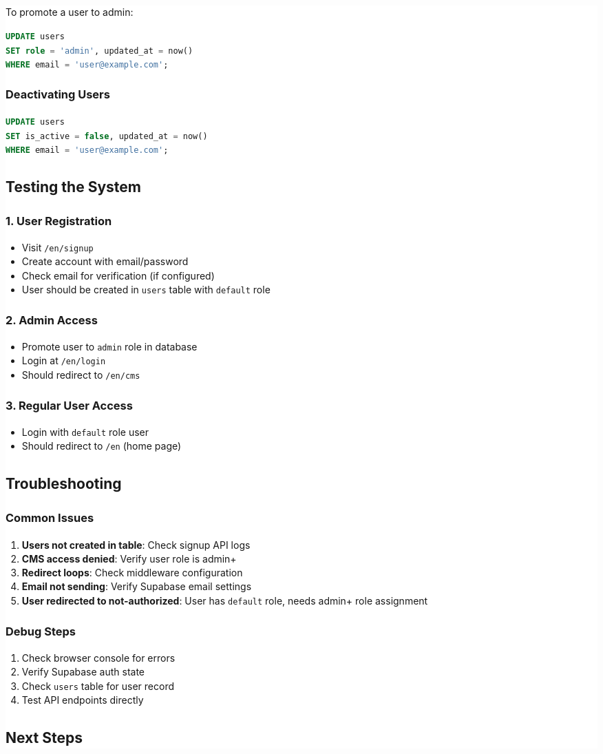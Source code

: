 To promote a user to admin:

```sql
UPDATE users 
SET role = 'admin', updated_at = now() 
WHERE email = 'user@example.com';
```

### Deactivating Users

```sql
UPDATE users 
SET is_active = false, updated_at = now() 
WHERE email = 'user@example.com';
```

## Testing the System

### 1. User Registration
- Visit `/en/signup`
- Create account with email/password
- Check email for verification (if configured)
- User should be created in `users` table with `default` role

### 2. Admin Access
- Promote user to `admin` role in database
- Login at `/en/login`
- Should redirect to `/en/cms`

### 3. Regular User Access
- Login with `default` role user
- Should redirect to `/en` (home page)

## Troubleshooting

### Common Issues

1. **Users not created in table**: Check signup API logs
2. **CMS access denied**: Verify user role is admin+
3. **Redirect loops**: Check middleware configuration
4. **Email not sending**: Verify Supabase email settings
5. **User redirected to not-authorized**: User has `default` role, needs admin+ role assignment

### Debug Steps

1. Check browser console for errors
2. Verify Supabase auth state
3. Check `users` table for user record
4. Test API endpoints directly

## Next Steps
